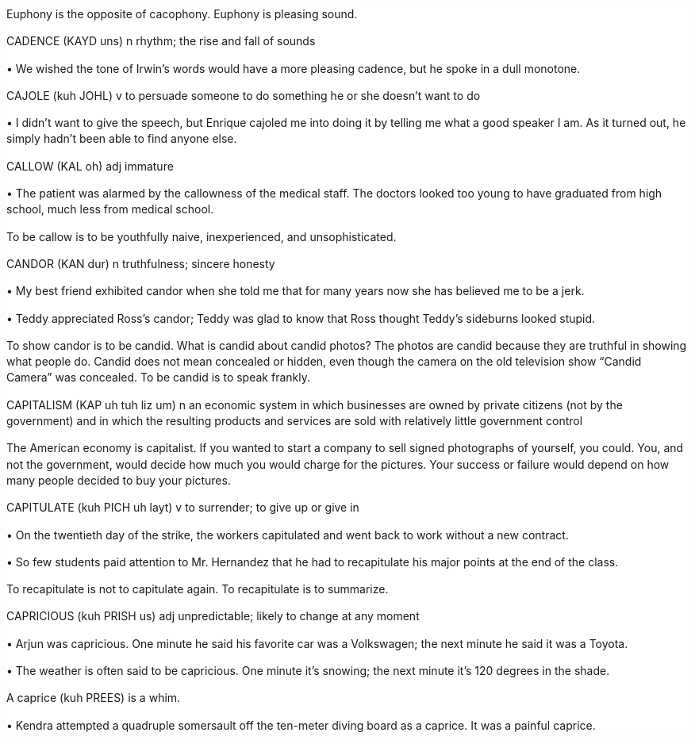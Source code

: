Euphony is the opposite of cacophony. Euphony is pleasing sound.

CADENCE (KAYD uns) n rhythm; the rise and fall of sounds

• We wished the tone of Irwin’s words would have a more pleasing cadence, but he spoke in a dull monotone.

CAJOLE (kuh JOHL) v to persuade someone to do something he or she doesn’t want to do

• I didn’t want to give the speech, but Enrique cajoled me into doing it by telling me what a good speaker I am. As it turned out, he simply hadn’t been able to find anyone else.

CALLOW (KAL oh) adj immature

• The patient was alarmed by the callowness of the medical staff. The doctors looked too young to have graduated from high school, much less from medical school.

To be callow is to be youthfully naive, inexperienced, and unsophisticated.

CANDOR (KAN dur) n truthfulness; sincere honesty

• My best friend exhibited candor when she told me that for many years now she has believed me to be a jerk.

• Teddy appreciated Ross’s candor; Teddy was glad to know that Ross thought Teddy’s sideburns looked stupid.

To show candor is to be candid. What is candid about candid photos? The photos are candid because they are truthful in showing what people do. Candid does not mean concealed or hidden, even though the camera on the old television show “Candid Camera” was concealed. To be candid is to speak frankly.

CAPITALISM (KAP uh tuh liz um) n an economic system in which businesses are owned by private citizens (not by the government) and in which the resulting products and services are sold with relatively little government control

The American economy is capitalist. If you wanted to start a company to sell signed photographs of yourself, you could. You, and not the government, would decide how much you would charge for the pictures. Your success or failure would depend on how many people decided to buy your pictures.

CAPITULATE (kuh PICH uh layt) v to surrender; to give up or give in

• On the twentieth day of the strike, the workers capitulated and went back to work without a new contract.

• So few students paid attention to Mr. Hernandez that he had to recapitulate his major points at the end of the class.

To recapitulate is not to capitulate again. To recapitulate is to summarize.

CAPRICIOUS (kuh PRISH us) adj unpredictable; likely to change at any moment

• Arjun was capricious. One minute he said his favorite car was a Volkswagen; the next minute he said it was a Toyota.

• The weather is often said to be capricious. One minute it’s snowing; the next minute it’s 120 degrees in the shade.

A caprice (kuh PREES) is a whim.

• Kendra attempted a quadruple somersault off the ten-meter diving board as a caprice. It was a painful caprice.
